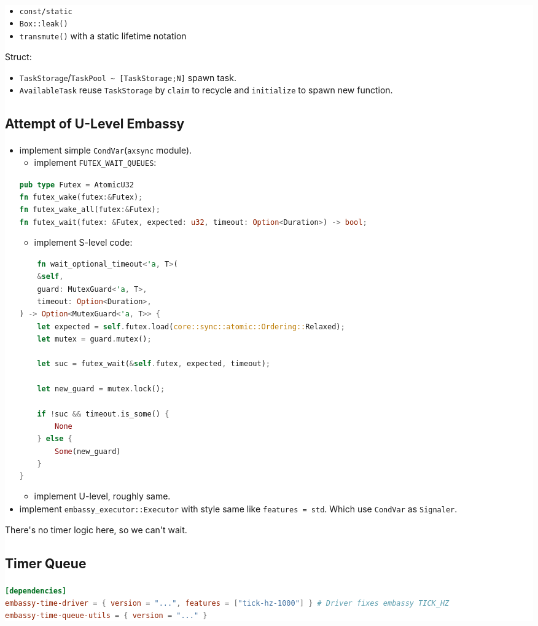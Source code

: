 - `const/static`
- `Box::leak()`
- `transmute()` with a static lifetime notation

Struct:
- `TaskStorage`/`TaskPool ~ [TaskStorage;N]` spawn task.
- `AvailableTask` reuse `TaskStorage` by `claim` to recycle and `initialize` to spawn new function.

## Attempt of U-Level Embassy

- implement simple `CondVar`(`axsync` module).
    - implement `FUTEX_WAIT_QUEUES`:
    ```rust
    pub type Futex = AtomicU32
    fn futex_wake(futex:&Futex);
    fn futex_wake_all(futex:&Futex);
    fn futex_wait(futex: &Futex, expected: u32, timeout: Option<Duration>) -> bool;
    ```
    - implement S-level code:
    ```rust
        fn wait_optional_timeout<'a, T>(
        &self,
        guard: MutexGuard<'a, T>,
        timeout: Option<Duration>,
    ) -> Option<MutexGuard<'a, T>> {
        let expected = self.futex.load(core::sync::atomic::Ordering::Relaxed);
        let mutex = guard.mutex();

        let suc = futex_wait(&self.futex, expected, timeout);

        let new_guard = mutex.lock();

        if !suc && timeout.is_some() {
            None
        } else {
            Some(new_guard)
        }
    }
    ```
    - implement U-level, roughly same.
- implement `embassy_executor::Executor` with style same like `features = std`. Which use `CondVar` as `Signaler`.

There's no timer logic here, so we can't wait.

## Timer Queue

```toml
[dependencies]
embassy-time-driver = { version = "...", features = ["tick-hz-1000"] } # Driver fixes embassy TICK_HZ
embassy-time-queue-utils = { version = "..." }
```
